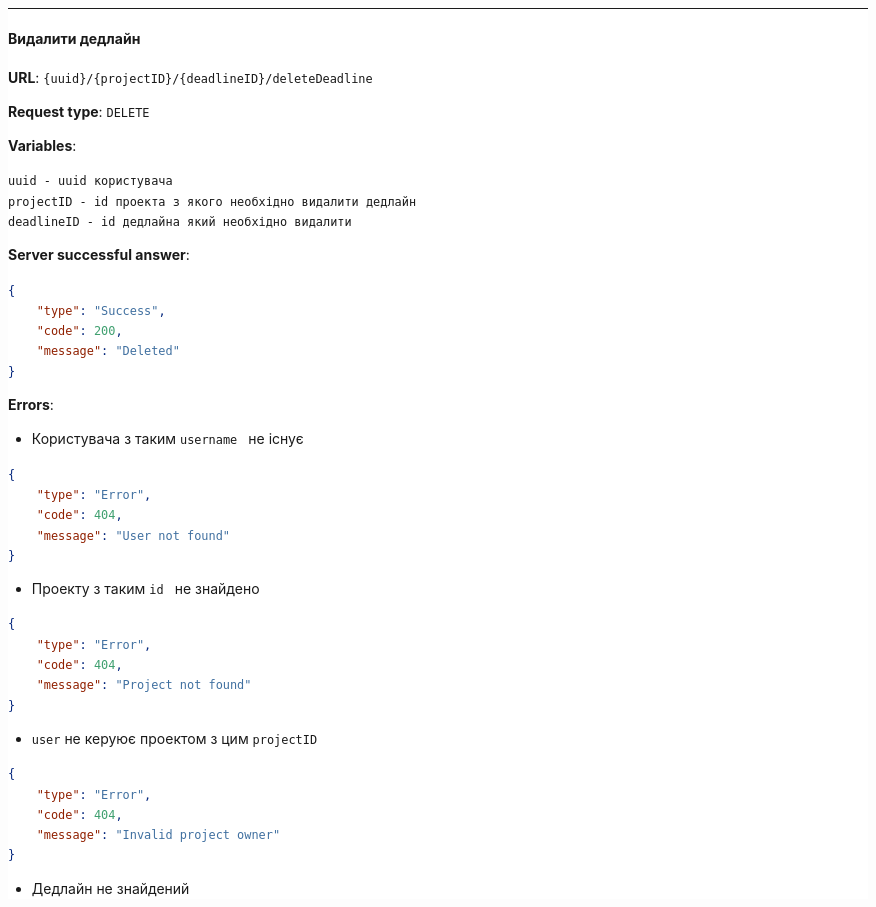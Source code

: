 -----

#### Видалити дедлайн

**URL**: `{uuid}/{projectID}/{deadlineID}/deleteDeadline`

**Request type**: `DELETE`

**Variables**: 

```
uuid - uuid користувача
projectID - id проекта з якого необхідно видалити дедлайн
deadlineID - id дедлайна який необхідно видалити
```

**Server successful answer**: 

```json
{
    "type": "Success",
    "code": 200,
    "message": "Deleted"
}
```

**Errors**:

- Користувача з таким `username ` не існує

```json
{
    "type": "Error",
    "code": 404,
    "message": "User not found"
}
```

- Проекту з таким `id ` не знайдено

```json
{
    "type": "Error",
    "code": 404,
    "message": "Project not found"
}
```

- `user` не керуює проектом з цим `projectID`

```json
{
    "type": "Error",
    "code": 404,
    "message": "Invalid project owner"
}
```

- Дедлайн не знайдений
